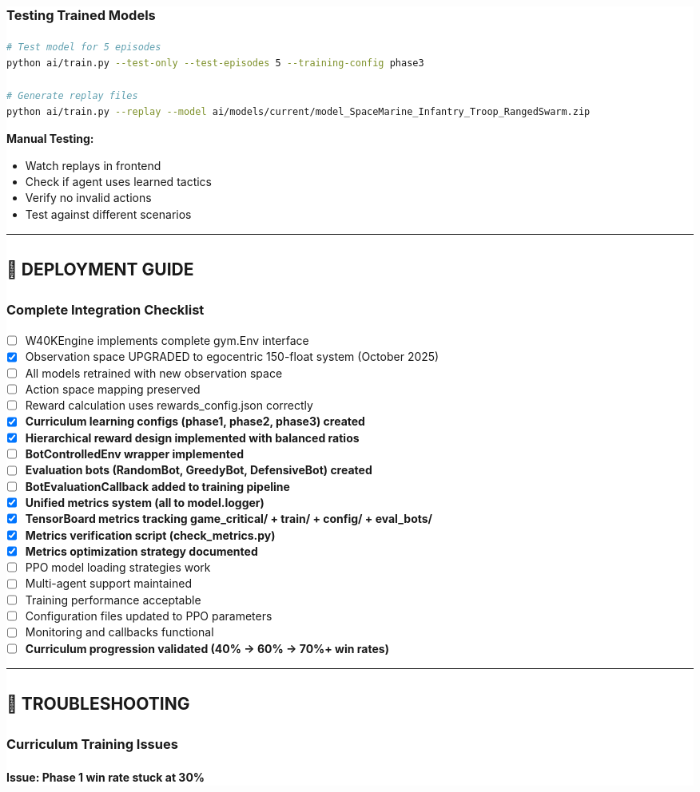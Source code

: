 
### Testing Trained Models

```bash
# Test model for 5 episodes
python ai/train.py --test-only --test-episodes 5 --training-config phase3

# Generate replay files
python ai/train.py --replay --model ai/models/current/model_SpaceMarine_Infantry_Troop_RangedSwarm.zip
```

**Manual Testing:**
- Watch replays in frontend
- Check if agent uses learned tactics
- Verify no invalid actions
- Test against different scenarios

---

## 🚀 DEPLOYMENT GUIDE

### Complete Integration Checklist

- [ ] W40KEngine implements complete gym.Env interface
- [x] Observation space UPGRADED to egocentric 150-float system (October 2025)
- [ ] All models retrained with new observation space
- [ ] Action space mapping preserved
- [ ] Reward calculation uses rewards_config.json correctly
- [x] **Curriculum learning configs (phase1, phase2, phase3) created**
- [x] **Hierarchical reward design implemented with balanced ratios**
- [ ] **BotControlledEnv wrapper implemented**
- [ ] **Evaluation bots (RandomBot, GreedyBot, DefensiveBot) created**
- [ ] **BotEvaluationCallback added to training pipeline**
- [x] **Unified metrics system (all to model.logger)**
- [x] **TensorBoard metrics tracking game_critical/ + train/ + config/ + eval_bots/**
- [x] **Metrics verification script (check_metrics.py)**
- [x] **Metrics optimization strategy documented**
- [ ] PPO model loading strategies work
- [ ] Multi-agent support maintained
- [ ] Training performance acceptable
- [ ] Configuration files updated to PPO parameters
- [ ] Monitoring and callbacks functional
- [ ] **Curriculum progression validated (40% → 60% → 70%+ win rates)**

---

## 🔧 TROUBLESHOOTING

### Curriculum Training Issues

#### Issue: Phase 1 win rate stuck at 30%
